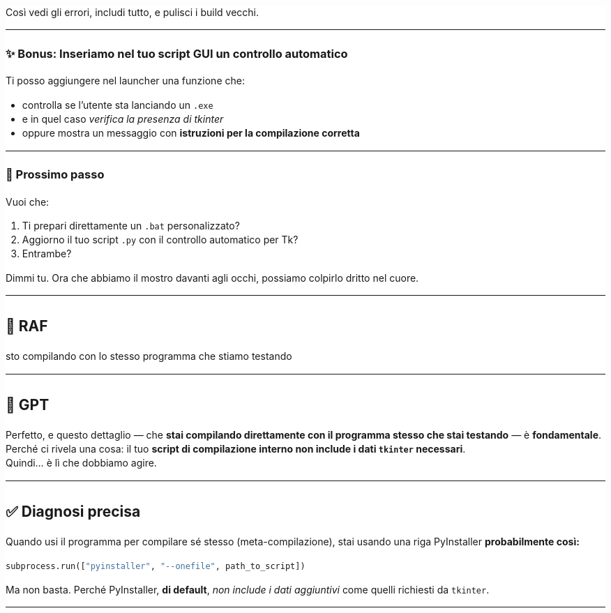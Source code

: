 Così vedi gli errori, includi tutto, e pulisci i build vecchi.

---

### ✨ Bonus: Inseriamo nel tuo script GUI un controllo automatico

Ti posso aggiungere nel launcher una funzione che:
- controlla se l’utente sta lanciando un `.exe`
- e in quel caso *verifica la presenza di tkinter*
- oppure mostra un messaggio con **istruzioni per la compilazione corretta**

---

### 🧭 Prossimo passo

Vuoi che:
1. Ti prepari direttamente un `.bat` personalizzato?
2. Aggiorno il tuo script `.py` con il controllo automatico per Tk?
3. Entrambe?

Dimmi tu. Ora che abbiamo il mostro davanti agli occhi, possiamo colpirlo dritto nel cuore.

---

## 👤 **RAF**

sto compilando con lo stesso programma che stiamo testando

---

## 🤖 **GPT**

Perfetto, e questo dettaglio — che **stai compilando direttamente con il programma stesso che stai testando** — è **fondamentale**.  
Perché ci rivela una cosa: il tuo **script di compilazione interno non include i dati `tkinter` necessari**.  
Quindi… è lì che dobbiamo agire.

---

## ✅ Diagnosi precisa
Quando usi il programma per compilare sé stesso (meta-compilazione), stai usando una riga PyInstaller **probabilmente così:**

```python
subprocess.run(["pyinstaller", "--onefile", path_to_script])
```

Ma non basta. Perché PyInstaller, **di default**, *non include i dati aggiuntivi* come quelli richiesti da `tkinter`.

---
